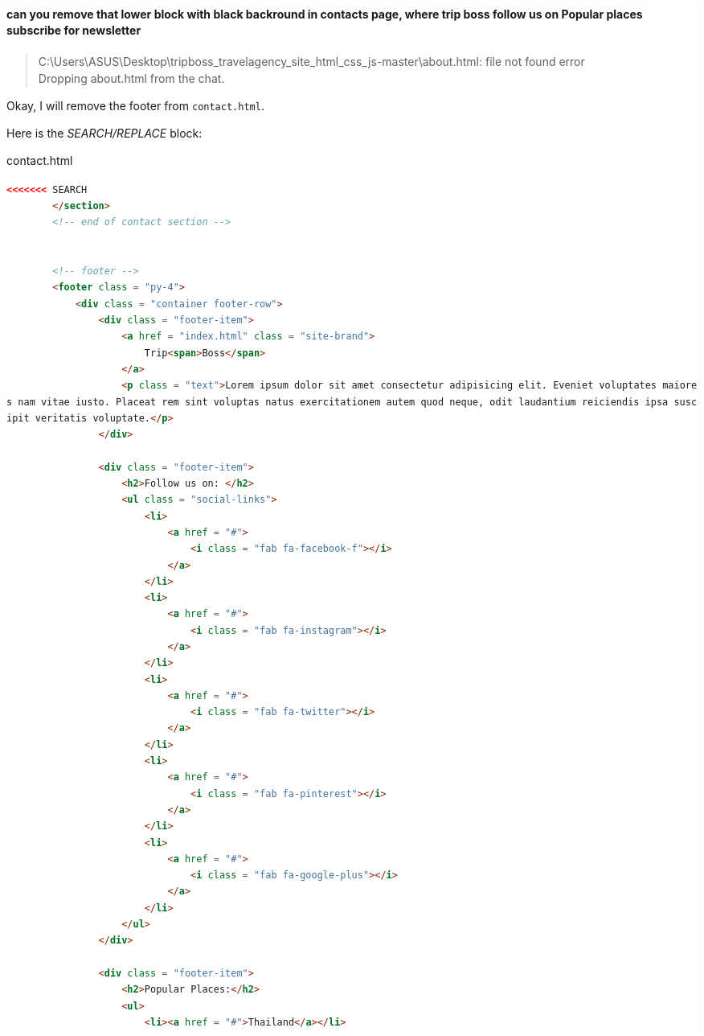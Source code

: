 #### can you remove that lower block with black backround in contacts page, where trip boss follow us on Popular places subscribe for newsletter  
> C:\Users\ASUS\Desktop\tripboss_travelagency_site_html_css_js-master\about.html: file not found error  
> Dropping about.html from the chat.  

Okay, I will remove the footer from `contact.html`.

Here is the *SEARCH/REPLACE* block:

contact.html
```html
<<<<<<< SEARCH
        </section>
        <!-- end of contact section -->
        

        <!-- footer -->
        <footer class = "py-4">
            <div class = "container footer-row">
                <div class = "footer-item">
                    <a href = "index.html" class = "site-brand">
                        Trip<span>Boss</span>
                    </a>
                    <p class = "text">Lorem ipsum dolor sit amet consectetur adipisicing elit. Eveniet voluptates maiores nam vitae iusto. Placeat rem sint voluptas natus exercitationem autem quod neque, odit laudantium reiciendis ipsa suscipit veritatis voluptate.</p>
                </div>

                <div class = "footer-item">
                    <h2>Follow us on: </h2>
                    <ul class = "social-links">
                        <li>
                            <a href = "#">
                                <i class = "fab fa-facebook-f"></i>
                            </a>
                        </li>
                        <li>
                            <a href = "#">
                                <i class = "fab fa-instagram"></i>
                            </a>
                        </li>
                        <li>
                            <a href = "#">
                                <i class = "fab fa-twitter"></i>
                            </a>
                        </li>
                        <li>
                            <a href = "#">
                                <i class = "fab fa-pinterest"></i>
                            </a>
                        </li>
                        <li>
                            <a href = "#">
                                <i class = "fab fa-google-plus"></i>
                            </a>
                        </li>
                    </ul>
                </div>

                <div class = "footer-item">
                    <h2>Popular Places:</h2>
                    <ul>
                        <li><a href = "#">Thailand</a></li>
```